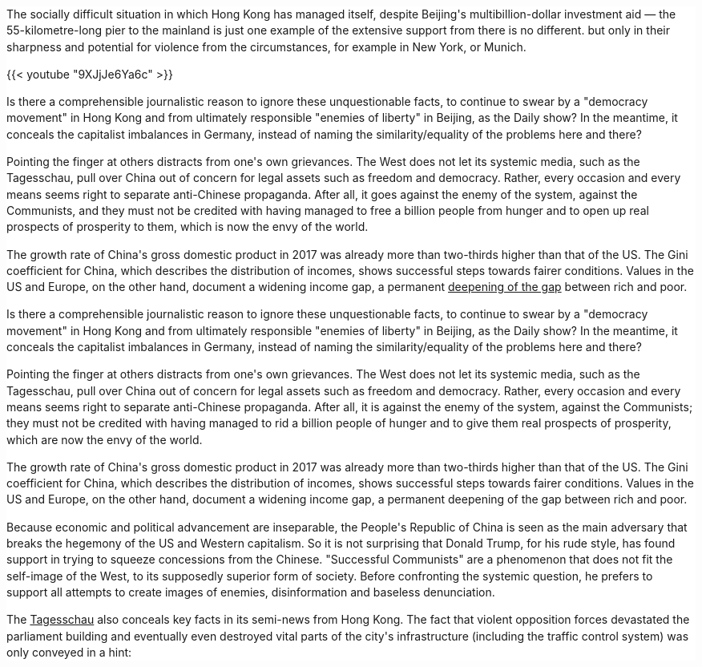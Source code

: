 The socially difficult situation in which Hong Kong has managed itself, despite Beijing's multibillion-dollar investment aid — the 55-kilometre-long pier to the mainland is just one example of the extensive support from there is no different. but only in their sharpness and potential for violence from the circumstances, for example in New York, or Munich.

{{< youtube "9XJjJe6Ya6c" >}}

Is there a comprehensible journalistic reason to ignore these unquestionable facts, to continue to swear by a "democracy movement" in Hong Kong and from ultimately responsible "enemies of liberty" in Beijing, as the Daily show? In the meantime, it conceals the capitalist imbalances in Germany, instead of naming the similarity/equality of the problems here and there?

Pointing the finger at others distracts from one's own grievances. The West does not let its systemic media, such as the Tagesschau, pull over China out of concern for legal assets such as freedom and democracy. Rather, every occasion and every means seems right to separate anti-Chinese propaganda. After all, it goes against the enemy of the system, against the Communists, and they must not be credited with having managed to free a billion people from hunger and to open up real prospects of prosperity to them, which is now the envy of the world.

The growth rate of China's gross domestic product in 2017 was already more than two-thirds higher than that of the US. The Gini coefficient for China, which describes the distribution of incomes, shows successful steps towards fairer conditions. Values in the US and Europe, on the other hand, document a widening income gap, a permanent [deepening of the gap](https://www.cashkurs.com/gesellschaft-und-politik/beitrag/warum-china-vom-westen-zum-gegner-erklaert-wird/ "Warum China vom Westen zum Gegner erklärt wird") between rich and poor.

Is there a comprehensible journalistic reason to ignore these unquestionable facts, to continue to swear by a "democracy movement" in Hong Kong and from ultimately responsible "enemies of liberty" in Beijing, as the Daily show? In the meantime, it conceals the capitalist imbalances in Germany, instead of naming the similarity/equality of the problems here and there?

Pointing the finger at others distracts from one's own grievances. The West does not let its systemic media, such as the Tagesschau, pull over China out of concern for legal assets such as freedom and democracy. Rather, every occasion and every means seems right to separate anti-Chinese propaganda. After all, it is against the enemy of the system, against the Communists; they must not be credited with having managed to rid a billion people of hunger and to give them real prospects of prosperity, which are now the envy of the world.

The growth rate of China's gross domestic product in 2017 was already more than two-thirds higher than that of the US. The Gini coefficient for China, which describes the distribution of incomes, shows successful steps towards fairer conditions. Values in the US and Europe, on the other hand, document a widening income gap, a permanent deepening of the gap between rich and poor.

Because economic and political advancement are inseparable, the People's Republic of China is seen as the main adversary that breaks the hegemony of the US and Western capitalism. So it is not surprising that Donald Trump, for his rude style, has found support in trying to squeeze concessions from the Chinese. "Successful Communists" are a phenomenon that does not fit the self-image of the West, to its supposedly superior form of society. Before confronting the systemic question, he prefers to support all attempts to create images of enemies, disinformation and baseless denunciation.

The [Tagesschau](https://www.tagesschau.de/multimedia/video/video-561463.html "Massenproteste in Hongkong: Demonstranten stürmen Parlamentsgebäude") also conceals key facts in its semi-news from Hong Kong. The fact that violent opposition forces devastated the parliament building and eventually even destroyed vital parts of the city's infrastructure (including the traffic control system) was only conveyed in a hint:
